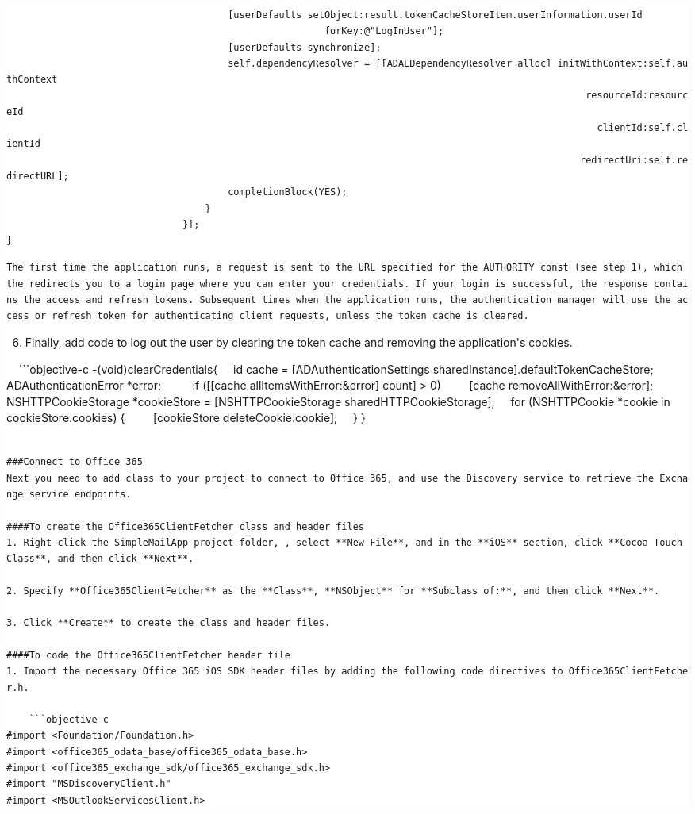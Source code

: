 ```
                                       [userDefaults setObject:result.tokenCacheStoreItem.userInformation.userId
                                                        forKey:@"LogInUser"];
                                       [userDefaults synchronize];
                                       self.dependencyResolver = [[ADALDependencyResolver alloc] initWithContext:self.authContext
                                                                                                      resourceId:resourceId
                                                                                                        clientId:self.clientId
                                                                                                     redirectUri:self.redirectURL];
                                       completionBlock(YES);
                                   }
                               }];
}
```

    The first time the application runs, a request is sent to the URL specified for the AUTHORITY const (see step 1), which the redirects you to a login page where you can enter your credentials. If your login is successful, the response contains the access and refresh tokens. Subsequent times when the application runs, the authentication manager will use the access or refresh token for authenticating client requests, unless the token cache is cleared.

6. Finally, add code to log out the user by clearing the token cache and removing the application's cookies.

    ```objective-c
-(void)clearCredentials{
    id<ADTokenCacheStoring> cache = [ADAuthenticationSettings sharedInstance].defaultTokenCacheStore;
    ADAuthenticationError *error;
 
       if ([[cache allItemsWithError:&error] count] > 0)
        [cache removeAllWithError:&error];
        NSHTTPCookieStorage *cookieStore = [NSHTTPCookieStorage sharedHTTPCookieStorage];
    for (NSHTTPCookie *cookie in cookieStore.cookies) {
        [cookieStore deleteCookie:cookie];
    }
}
```

###Connect to Office 365
Next you need to add class to your project to connect to Office 365, and use the Discovery service to retrieve the Exchange service endpoints.

####To create the Office365ClientFetcher class and header files
1. Right-click the SimpleMailApp project folder, , select **New File**, and in the **iOS** section, click **Cocoa Touch Class**, and then click **Next**.

2. Specify **Office365ClientFetcher** as the **Class**, **NSObject** for **Subclass of:**, and then click **Next**.

3. Click **Create** to create the class and header files.

####To code the Office365ClientFetcher header file
1. Import the necessary Office 365 iOS SDK header files by adding the following code directives to Office365ClientFetcher.h.

    ```objective-c
#import <Foundation/Foundation.h>
#import <office365_odata_base/office365_odata_base.h>
#import <office365_exchange_sdk/office365_exchange_sdk.h>
#import "MSDiscoveryClient.h"
#import <MSOutlookServicesClient.h>
```
